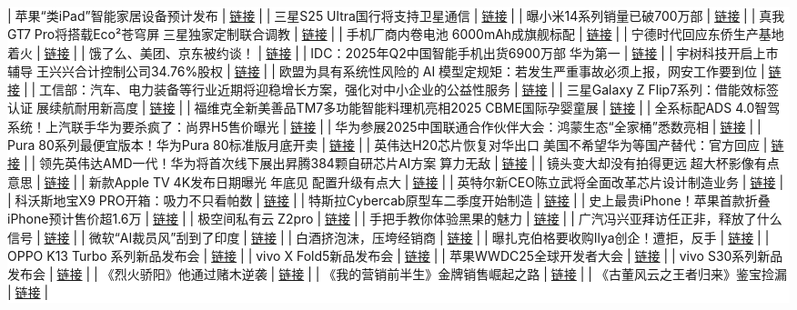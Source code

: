 | 苹果“类iPad”智能家居设备预计发布 | [链接](https://finance.sina.com.cn/tech/digi/2024-09-29/doc-incqvxpn3263281.shtml) |
| 三星S25 Ultra国行将支持卫星通信 | [链接](https://finance.sina.com.cn/tech/roll/2024-09-29/doc-incqurtw9403351.shtml) |
| 曝小米14系列销量已破700万部 | [链接](https://finance.sina.com.cn/tech/roll/2024-09-29/doc-incqvhru3478463.shtml) |
| 真我GT7 Pro将搭载Eco²苍穹屏 三星独家定制联合调教 | [链接](https://finance.sina.com.cn/tech/2024-10-23/doc-inctpvrx6753575.shtml) |
| 手机厂商内卷电池 6000mAh成旗舰标配 | [链接](https://finance.sina.com.cn/tech/roll/2024-09-30/doc-incqvtfn5712425.shtml) |
| 宁德时代回应东侨生产基地着火 | [链接](https://finance.sina.com.cn/tech/digi/2024-09-30/doc-incqwusw8464552.shtml) |
| 饿了么、美团、京东被约谈！ | [链接](https://finance.sina.com.cn/tech/roll/2025-07-18/doc-inffxeuf8953091.shtml) |
| IDC：2025年Q2中国智能手机出货6900万部 华为第一 | [链接](https://finance.sina.com.cn/tech/roll/2025-07-18/doc-inffwynp6389396.shtml) |
| 宇树科技开启上市辅导 王兴兴合计控制公司34.76%股权 | [链接](https://finance.sina.com.cn/tech/roll/2025-07-18/doc-inffwynp6385212.shtml) |
| 欧盟为具有系统性风险的 AI 模型定规矩：若发生严重事故必须上报，网安工作要到位 | [链接](https://finance.sina.com.cn/tech/digi/2025-07-18/doc-inffwynp6376500.shtml) |
| 工信部：汽车、电力装备等行业近期将迎稳增长方案，强化对中小企业的公益性服务 | [链接](https://finance.sina.com.cn/tech/roll/2025-07-18/doc-inffwynp6355148.shtml) |
| 三星Galaxy Z Flip7系列：借能效标签认证 展续航耐用新高度 | [链接](https://finance.sina.com.cn/tech/roll/2025-07-18/doc-inffwueq0919368.shtml) |
| 福维克全新美善品TM7多功能智能料理机亮相2025 CBME国际孕婴童展 | [链接](https://finance.sina.com.cn/tech/mobile/n/n/2025-07-18/doc-inffwuen4142174.shtml) |
| 全系标配ADS 4.0智驾系统！上汽联手华为要杀疯了：尚界H5售价曝光 | [链接](https://finance.sina.com.cn/tech/discovery/2025-07-18/doc-inffwuen4124371.shtml) |
| 华为参展2025中国联通合作伙伴大会：鸿蒙生态“全家桶”悉数亮相 | [链接](https://finance.sina.com.cn/tech/discovery/2025-07-18/doc-inffwpwq4224181.shtml) |
| Pura 80系列最便宜版本！华为Pura 80标准版月底开卖 | [链接](https://finance.sina.com.cn/tech/roll/2025-07-18/doc-inffwpwt6549813.shtml) |
| 英伟达H20芯片恢复对华出口 美国不希望华为等国产替代：官方回应 | [链接](https://finance.sina.com.cn/tech/discovery/2025-07-18/doc-inffwpwt6535092.shtml) |
| 领先英伟达AMD一代！华为将首次线下展出昇腾384颗自研芯片AI方案 算力无敌 | [链接](https://finance.sina.com.cn/tech/discovery/2025-07-18/doc-inffwpwp9167481.shtml) |
| 镜头变大却没有拍得更远 超大杯影像有点意思 | [链接](https://finance.sina.com.cn/tech/digi/2025-03-18/doc-inepywac3176188.shtml) |
| 新款Apple TV 4K发布日期曝光 年底见 配置升级有点大 | [链接](https://finance.sina.com.cn/tech/roll/2025-03-18/doc-inepznxw6965285.shtml) |
| 英特尔新CEO陈立武将全面改革芯片设计制造业务 | [链接](https://finance.sina.com.cn/tech/digi/2025-03-18/doc-inepyfem3488852.shtml) |
| 科沃斯地宝X9 PRO开箱：吸力不只看帕数 | [链接](https://video.sina.com.cn/p/tech/2025-03-18/detail-inepyfem3478966.d.html) |
| 特斯拉Cybercab原型车二季度开始制造 | [链接](https://finance.sina.com.cn/tech/roll/2025-03-18/doc-inepztfp8861050.shtml) |
| 史上最贵iPhone！苹果首款折叠iPhone预计售价超1.6万 | [链接](https://finance.sina.com.cn/tech/roll/2025-03-18/doc-inepztfu6857972.shtml) |
| 极空间私有云 Z2pro | [链接](https://zhongce.sina.com.cn/) |
| 手把手教你体验黑果的魅力 | [链接](https://zhongce.sina.com.cn/article/view/171568/) |
| 广汽冯兴亚拜访任正非，释放了什么信号 | [链接](https://finance.sina.com.cn/tech/csj/2025-07-16/doc-inffrraw1293250.shtml) |
| 微软“AI裁员风”刮到了印度 | [链接](https://finance.sina.com.cn/tech/csj/2025-07-16/doc-inffrraw1292402.shtml) |
| 白酒挤泡沫，压垮经销商 | [链接](https://finance.sina.com.cn/tech/csj/2025-06-23/doc-infazrrr0157611.shtml) |
| 曝扎克伯格要收购Ilya创企！遭拒，反手 | [链接](https://finance.sina.com.cn/tech/csj/2025-06-20/doc-infasynn4085076.shtml) |
| OPPO K13 Turbo 系列新品发布会 | [链接](https://tech.sina.com.cn/zt_d/oppok13) |
| vivo X Fold5新品发布会 | [链接](https://tech.sina.com.cn/zt_d/vivo_x_fold5) |
| 苹果WWDC25全球开发者大会 | [链接](https://tech.sina.com.cn/zt_d/wwdc25) |
| vivo S30系列新品发布会 | [链接](https://tech.sina.com.cn/zt_d/vivos30) |
| 《烈火骄阳》他通过赌木逆袭 | [链接](http://vip.book.sina.com.cn/weibobook/sina_reader.php?bid=5429610) |
| 《我的营销前半生》金牌销售崛起之路 | [链接](http://vip.book.sina.com.cn/weibobook/sina_reader.php?bid=5393849) |
| 《古董风云之王者归来》鉴宝捡漏 | [链接](http://vip.book.sina.com.cn/weibobook/sina_reader.php?bid=5424262) |
